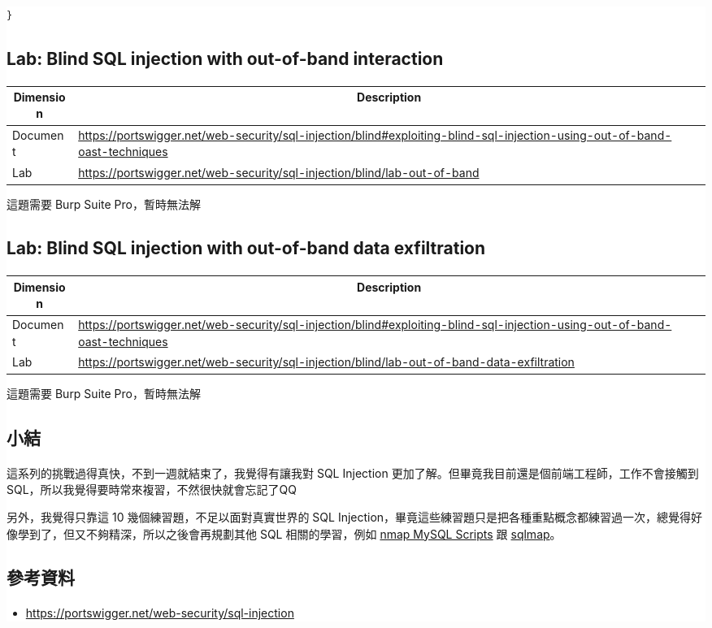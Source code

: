 ```ts
}
```

## Lab: Blind SQL injection with out-of-band interaction

| Dimension | Description                                                                                                               |
| --------- | ------------------------------------------------------------------------------------------------------------------------- |
| Document  | https://portswigger.net/web-security/sql-injection/blind#exploiting-blind-sql-injection-using-out-of-band-oast-techniques |
| Lab       | https://portswigger.net/web-security/sql-injection/blind/lab-out-of-band                                                  |

這題需要 Burp Suite Pro，暫時無法解



## Lab: Blind SQL injection with out-of-band data exfiltration

| Dimension | Description                                                                                                               |
| --------- | ------------------------------------------------------------------------------------------------------------------------- |
| Document  | https://portswigger.net/web-security/sql-injection/blind#exploiting-blind-sql-injection-using-out-of-band-oast-techniques |
| Lab       | https://portswigger.net/web-security/sql-injection/blind/lab-out-of-band-data-exfiltration                                |

這題需要 Burp Suite Pro，暫時無法解



## 小結

這系列的挑戰過得真快，不到一週就結束了，我覺得有讓我對 SQL Injection 更加了解。但畢竟我目前還是個前端工程師，工作不會接觸到 SQL，所以我覺得要時常來複習，不然很快就會忘記了QQ

另外，我覺得只靠這 10 幾個練習題，不足以面對真實世界的 SQL Injection，畢竟這些練習題只是把各種重點概念都練習過一次，總覺得好像學到了，但又不夠精深，所以之後會再規劃其他 SQL 相關的學習，例如 [nmap MySQL Scripts](../web-security/nmap-mysql-scripts.md) 跟 [sqlmap](../web-security/sqlmap.md)。

## 參考資料

- https://portswigger.net/web-security/sql-injection
